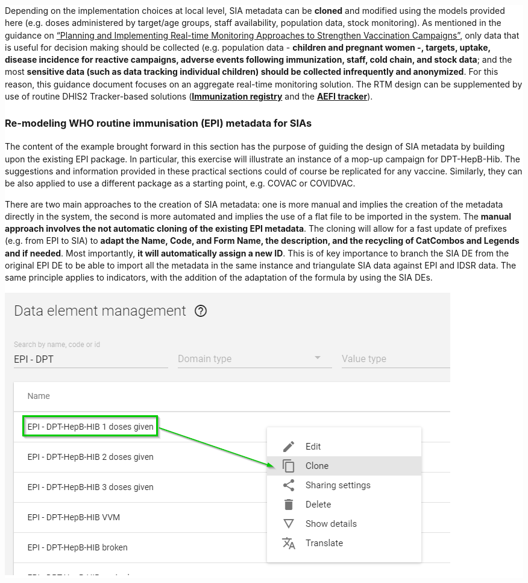 Depending on the implementation choices at local level, SIA metadata can be **cloned** and modified using the models provided here (e.g. doses administered by target/age groups, staff availability, population data, stock monitoring). As mentioned in the guidance on [“Planning and Implementing Real-time Monitoring Approaches to Strengthen Vaccination Campaigns”](https://www.gavi.org/sites/default/files/evaluations/Planning-Implementing-RTM-Approaches-Strengthen-Vaccination-Campaigns.pdf), only data that is useful for decision making should be collected (e.g. population data - **children and pregnant women -, targets, uptake, disease incidence for reactive campaigns, adverse events following immunization, staff, cold chain, and stock data**; and the most **sensitive data (such as data tracking individual children) should be collected infrequently and anonymized**. For this reason, this guidance document focuses on an aggregate real-time monitoring solution. The RTM design can be supplemented by use of routine DHIS2 Tracker-based solutions ([**Immunization registry**](https://docs.dhis2.org/en/topics/metadata/immunization/eir-immunization-eregistry/design.html) and the [**AEFI tracker**](https://docs.dhis2.org/en/topics/metadata/immunization/adverse-events-following-immunization-aefi-tracker/design.html)).

### Re-modeling WHO routine immunisation (EPI) metadata for SIAs

The content of the example brought forward in this section has the purpose of guiding the design of SIA metadata by building upon the existing EPI package. In particular, this exercise will illustrate an instance of a mop-up campaign for DPT-HepB-Hib.
The suggestions and information provided in these practical sections could of course be replicated for any vaccine. Similarly, they can be also applied to use a different package as a starting point, e.g. COVAC or COVIDVAC.

There are two main approaches to the creation of SIA metadata: one is more manual and implies the creation of the metadata directly in the system, the second is more automated and implies the use of a flat file to be imported in the system.
The **manual approach involves the not automatic cloning of the existing EPI metadata**.
The cloning will allow for a fast update of prefixes (e.g. from EPI to SIA) to **adapt the Name, Code, and Form Name, the description, and the recycling of CatCombos and Legends and if needed**. Most importantly, **it will automatically assign a new ID**. This is of key importance to branch the SIA DE from the original EPI DE to be able to import all the metadata in the same instance and triangulate SIA data against EPI and IDSR data.
The same principle applies to indicators, with the addition of the adaptation of the formula by using the SIA DEs.

![Duplication of EPI DEs](resources/images/SIA_014.png)
